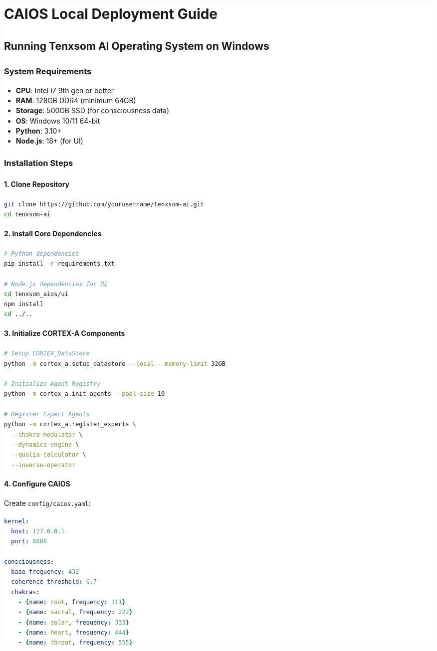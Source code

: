 # CAIOS Local Deployment Guide
## Running Tenxsom AI Operating System on Windows

### System Requirements
- **CPU**: Intel i7 9th gen or better
- **RAM**: 128GB DDR4 (minimum 64GB)
- **Storage**: 500GB SSD (for consciousness data)
- **OS**: Windows 10/11 64-bit
- **Python**: 3.10+
- **Node.js**: 18+ (for UI)

### Installation Steps

#### 1. Clone Repository
```bash
git clone https://github.com/yourusername/tenxsom-ai.git
cd tenxsom-ai
```

#### 2. Install Core Dependencies
```bash
# Python dependencies
pip install -r requirements.txt

# Node.js dependencies for UI
cd tenxsom_aios/ui
npm install
cd ../..
```

#### 3. Initialize CORTEX-A Components
```bash
# Setup CORTEX_DataStore
python -m cortex_a.setup_datastore --local --memory-limit 32GB

# Initialize Agent Registry
python -m cortex_a.init_agents --pool-size 10

# Register Expert Agents
python -m cortex_a.register_experts \
  --chakra-modulator \
  --dynamics-engine \
  --qualia-calculator \
  --inverse-operator
```

#### 4. Configure CAIOS
Create `config/caios.yaml`:
```yaml
kernel:
  host: 127.0.0.1
  port: 8888
  
consciousness:
  base_frequency: 432
  coherence_threshold: 0.7
  chakras:
    - {name: root, frequency: 111}
    - {name: sacral, frequency: 222}
    - {name: solar, frequency: 333}
    - {name: heart, frequency: 444}
    - {name: throat, frequency: 555}
```